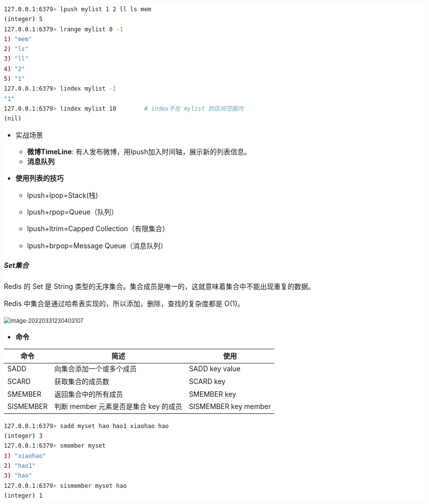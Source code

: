 ```sh
127.0.0.1:6379> lpush mylist 1 2 ll ls mem
(integer) 5
127.0.0.1:6379> lrange mylist 0 -1
1) "mem"
2) "ls"
3) "ll"
4) "2"
5) "1"
127.0.0.1:6379> lindex mylist -1
"1"
127.0.0.1:6379> lindex mylist 10        # index不在 mylist 的区间范围内
(nil)
```

- 实战场景
  - **微博TimeLine**: 有人发布微博，用lpush加入时间轴，展示新的列表信息。
  - **消息队列**

- **使用列表的技巧**

  - lpush+lpop=Stack(栈)

  - lpush+rpop=Queue（队列）

  - lpush+ltrim=Capped Collection（有限集合）

  - lpush+brpop=Message Queue（消息队列）



##### Set集合

Redis 的 Set 是 String 类型的无序集合。集合成员是唯一的，这就意味着集合中不能出现重复的数据。

Redis 中集合是通过哈希表实现的，所以添加，删除，查找的复杂度都是 O(1)。

<img src="D:\桌面\压垮骆驼的最后一根稻草\2022面试\主\面试\面试题\redis\image-20220331230403107.png" alt="image-20220331230403107" style="zoom:80%;" />

- **命令**

| 命令      | 简述                                  | 使用                 |
| --------- | ------------------------------------- | -------------------- |
| SADD      | 向集合添加一个或多个成员              | SADD key value       |
| SCARD     | 获取集合的成员数                      | SCARD key            |
| SMEMBER   | 返回集合中的所有成员                  | SMEMBER key          |
| SISMEMBER | 判断 member 元素是否是集合 key 的成员 | SISMEMBER key member |

```sh
127.0.0.1:6379> sadd myset hao hao1 xiaohao hao
(integer) 3
127.0.0.1:6379> smember myset
1) "xiaohao"
2) "hao1"
3) "hao"
127.0.0.1:6379> sismember myset hao
(integer) 1
```
